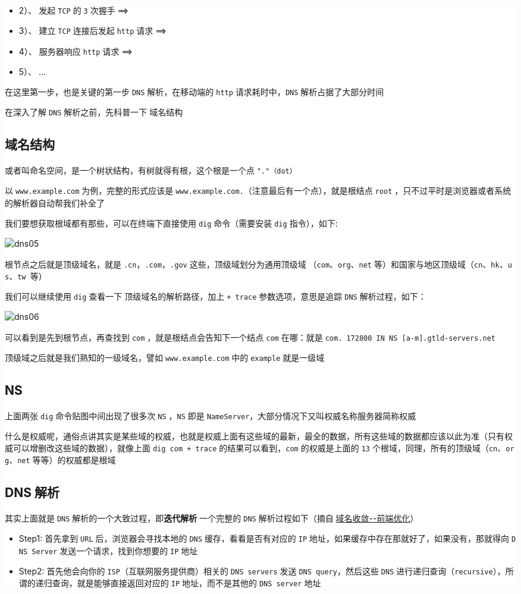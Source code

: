 * 2）、 发起 `TCP` 的 `3` 次握手 ==> 

* 3）、 建立 `TCP` 连接后发起 `http` 请求 ==> 

* 4）、 服务器响应 `http` 请求  ==>

* 5）、 ...


在这里第一步，也是关键的第一步 `DNS` 解析，在移动端的 `http` 请求耗时中，`DNS` 解析占据了大部分时间

在深入了解 `DNS` 解析之前，先科普一下 域名结构




## 域名结构

或者叫命名空间，是一个树状结构，有树就得有根，这个根是一个点 `"."（dot）`

以 `www.example.com` 为例，完整的形式应该是 `www.example.com.`（注意最后有一个点），就是根结点 `root` ，只不过平时是浏览器或者系统的解析器自动帮我们补全了

我们要想获取根域都有那些，可以在终端下直接使用 `dig` 命令（需要安装 `dig` 指令），如下:

![dns05](https://user-images.githubusercontent.com/18285736/51157038-19a87e80-18b9-11e9-8059-9e9e0e8f13e4.png)


根节点之后就是顶级域名，就是 `.cn`，`.com`，`.gov` 这些，顶级域划分为通用顶级域 （`com`、`org`、`net` 等）和国家与地区顶级域（`cn`、`hk`、`us`、`tw `等）

我们可以继续使用 `dig` 查看一下 顶级域名的解析路径，加上 `+ trace` 参数选项，意思是追踪 `DNS` 解析过程，如下：

![dns06](https://user-images.githubusercontent.com/18285736/51157043-1dd49c00-18b9-11e9-8f09-77149b5c39cb.png)


可以看到是先到根节点，再查找到 `com` ，就是根结点会告知下一个结点 `com` 在哪：就是 `com. 172800 IN NS [a-m].gtld-servers.net`

顶级域之后就是我们熟知的一级域名，譬如 `www.example.com` 中的 `example` 就是一级域




## NS

上面两张 `dig` 命令贴图中间出现了很多次 `NS` ，`NS` 即是 `NameServer`，大部分情况下又叫权威名称服务器简称权威

什么是权威呢，通俗点讲其实是某些域的权威，也就是权威上面有这些域的最新，最全的数据，所有这些域的数据都应该以此为准（只有权威可以增删改这些域的数据），就像上面 `dig com + trace` 的结果可以看到，`com` 的权威是上面的 `13` 个根域，同理，所有的顶级域（`cn`、`org`、`net` 等等）的权威都是根域




## DNS 解析

其实上面就是 `DNS` 解析的一个大致过程，即**迭代解析**  一个完整的 `DNS` 解析过程如下（摘自 [域名收敛--前端优化](https://segmentfault.com/a/1190000004641599#articleHeader2)）

* Step1: 首先拿到 `URL` 后，浏览器会寻找本地的 `DNS` 缓存，看看是否有对应的 `IP` 地址，如果缓存中存在那就好了，如果没有，那就得向 `DNS Server` 发送一个请求，找到你想要的 `IP` 地址

* Step2: 首先他会向你的 `ISP`（互联网服务提供商）相关的 `DNS servers` 发送 `DNS query`，然后这些 `DNS` 进行递归查询（`recursive`），所谓的递归查询，就是能够直接返回对应的 `IP` 地址，而不是其他的 `DNS server` 地址
